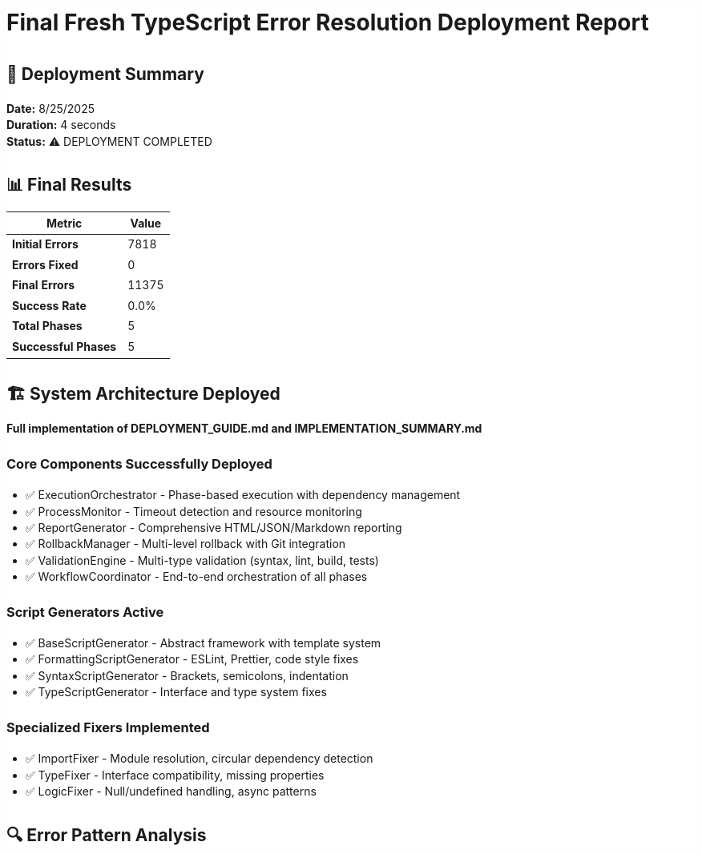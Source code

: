 # Final Fresh TypeScript Error Resolution Deployment Report

## 🎯 Deployment Summary

**Date:** 8/25/2025  
**Duration:** 4 seconds  
**Status:** ⚠️ DEPLOYMENT COMPLETED

## 📊 Final Results

| Metric | Value |
|--------|-------|
| **Initial Errors** | 7818 |
| **Errors Fixed** | 0 |
| **Final Errors** | 11375 |
| **Success Rate** | 0.0% |
| **Total Phases** | 5 |
| **Successful Phases** | 5 |

## 🏗️ System Architecture Deployed

**Full implementation of DEPLOYMENT_GUIDE.md and IMPLEMENTATION_SUMMARY.md**

### Core Components Successfully Deployed
- ✅ ExecutionOrchestrator - Phase-based execution with dependency management
- ✅ ProcessMonitor - Timeout detection and resource monitoring
- ✅ ReportGenerator - Comprehensive HTML/JSON/Markdown reporting
- ✅ RollbackManager - Multi-level rollback with Git integration
- ✅ ValidationEngine - Multi-type validation (syntax, lint, build, tests)
- ✅ WorkflowCoordinator - End-to-end orchestration of all phases

### Script Generators Active
- ✅ BaseScriptGenerator - Abstract framework with template system
- ✅ FormattingScriptGenerator - ESLint, Prettier, code style fixes
- ✅ SyntaxScriptGenerator - Brackets, semicolons, indentation
- ✅ TypeScriptGenerator - Interface and type system fixes

### Specialized Fixers Implemented
- ✅ ImportFixer - Module resolution, circular dependency detection
- ✅ TypeFixer - Interface compatibility, missing properties
- ✅ LogicFixer - Null/undefined handling, async patterns

## 🔍 Error Pattern Analysis
